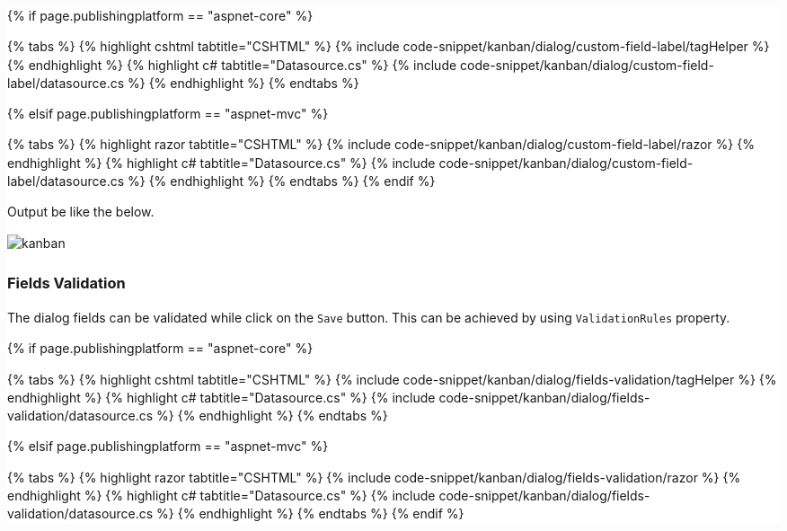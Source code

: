 {% if page.publishingplatform == "aspnet-core" %}

{% tabs %}
{% highlight cshtml tabtitle="CSHTML" %}
{% include code-snippet/kanban/dialog/custom-field-label/tagHelper %}
{% endhighlight %}
{% highlight c# tabtitle="Datasource.cs" %}
{% include code-snippet/kanban/dialog/custom-field-label/datasource.cs %}
{% endhighlight %}
{% endtabs %}

{% elsif page.publishingplatform == "aspnet-mvc" %}

{% tabs %}
{% highlight razor tabtitle="CSHTML" %}
{% include code-snippet/kanban/dialog/custom-field-label/razor %}
{% endhighlight %}
{% highlight c# tabtitle="Datasource.cs" %}
{% include code-snippet/kanban/dialog/custom-field-label/datasource.cs %}
{% endhighlight %}
{% endtabs %}
{% endif %}



Output be like the below.

![kanban](./images/custom-fields-label.PNG)

### Fields Validation

The dialog fields can be validated while click on the `Save` button. This can be achieved by using `ValidationRules` property.

{% if page.publishingplatform == "aspnet-core" %}

{% tabs %}
{% highlight cshtml tabtitle="CSHTML" %}
{% include code-snippet/kanban/dialog/fields-validation/tagHelper %}
{% endhighlight %}
{% highlight c# tabtitle="Datasource.cs" %}
{% include code-snippet/kanban/dialog/fields-validation/datasource.cs %}
{% endhighlight %}
{% endtabs %}

{% elsif page.publishingplatform == "aspnet-mvc" %}

{% tabs %}
{% highlight razor tabtitle="CSHTML" %}
{% include code-snippet/kanban/dialog/fields-validation/razor %}
{% endhighlight %}
{% highlight c# tabtitle="Datasource.cs" %}
{% include code-snippet/kanban/dialog/fields-validation/datasource.cs %}
{% endhighlight %}
{% endtabs %}
{% endif %}
